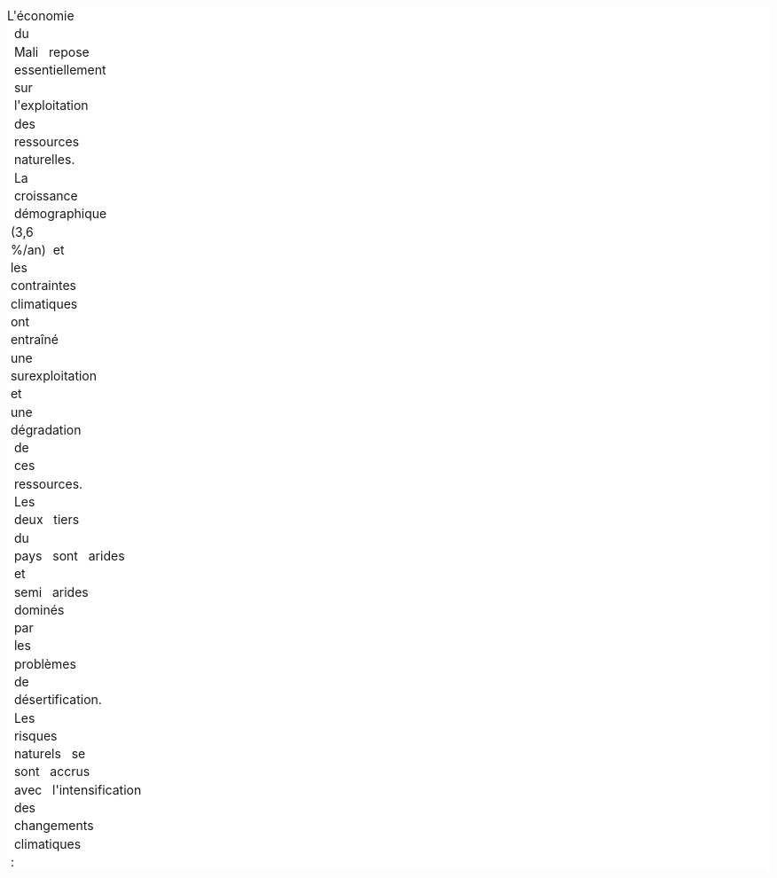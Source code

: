 L'économie	
   du	
   Mali	
   repose	
   essentiellement	
   sur	
   l'exploitation	
   des	
   ressources	
   naturelles.	
   La	
   croissance	
  
démographique	
  (3,6	
  %/an)	
  et	
  les	
  contraintes	
  climatiques	
  ont	
  entraîné	
  une	
  surexploitation	
  et	
  une	
  dégradation	
  
de	
   ces	
   ressources.	
   Les	
   deux	
   tiers	
   du	
   pays	
   sont	
   arides	
   et	
   semi	
   arides	
   dominés	
   par	
   les	
   problèmes	
   de	
  
désertification.	
   Les	
   risques	
   naturels	
   se	
   sont	
   accrus	
   avec	
   l'intensification	
   des	
   changements	
   climatiques	
  :	
  